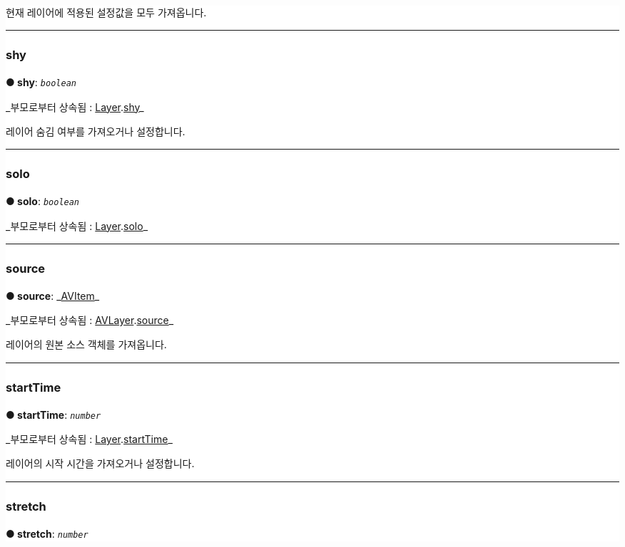 현재 레이어에 적용된 설정값을 모두 가져옵니다.

---

<a id="shy"></a>

### shy

**● shy**: _`boolean`_

\_부모로부터 상속됨 : [Layer](/javascript-api/api/layer/layer-class.md).[shy](/javascript-api/api/layer/layer-class.md#shy)\_

레이어 숨김 여부를 가져오거나 설정합니다.

---

<a id="solo"></a>

### solo

**● solo**: _`boolean`_

\_부모로부터 상속됨 : [Layer](/javascript-api/api/layer/layer-class.md).[solo](/javascript-api/api/layer/layer-class.md#solo)\_

---

<a id="source"></a>

### source

**● source**: \_[AVItem](/javascript-api/api/item/avitem-class.md)\_

\_부모로부터 상속됨 : [AVLayer](/javascript-api/api/layer/avlayer-class.md).[source](/javascript-api/api/layer/avlayer-class.md#source)\_

레이어의 원본 소스 객체를 가져옵니다.

---

<a id="starttime"></a>

### startTime

**● startTime**: _`number`_

\_부모로부터 상속됨 : [Layer](/javascript-api/api/layer/layer-class.md).[startTime](/javascript-api/api/layer/layer-class.md#starttime)\_

레이어의 시작 시간을 가져오거나 설정합니다.

---

<a id="stretch"></a>

### stretch

**● stretch**: _`number`_
